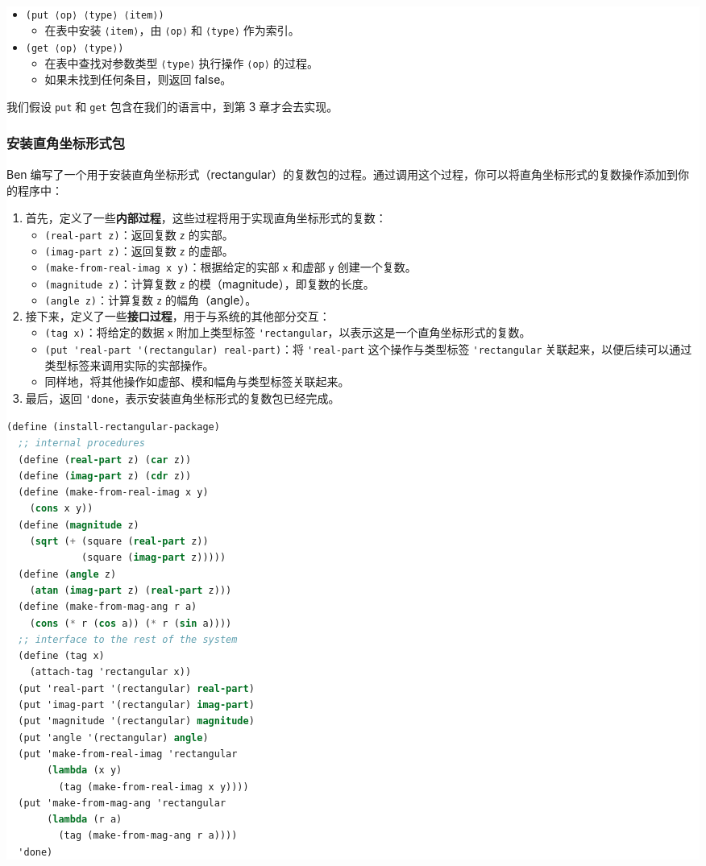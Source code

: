 - `(put ⟨op⟩ ⟨type⟩ ⟨item⟩)` 
	- 在表中安装 `⟨item⟩`，由 `⟨op⟩` 和 `⟨type⟩` 作为索引。
- `(get ⟨op⟩ ⟨type⟩)`
	- 在表中查找对参数类型 `⟨type⟩` 执行操作 `⟨op⟩` 的过程。
	- 如果未找到任何条目，则返回 false。

我们假设 `put` 和 `get` 包含在我们的语言中，到第 3 章才会去实现。

### 安装直角坐标形式包

Ben 编写了一个用于安装直角坐标形式（rectangular）的复数包的过程。通过调用这个过程，你可以将直角坐标形式的复数操作添加到你的程序中：

1. 首先，定义了一些**内部过程**，这些过程将用于实现直角坐标形式的复数：
    - `(real-part z)`：返回复数 `z` 的实部。
    - `(imag-part z)`：返回复数 `z` 的虚部。
    - `(make-from-real-imag x y)`：根据给定的实部 `x` 和虚部 `y` 创建一个复数。
    - `(magnitude z)`：计算复数 `z` 的模（magnitude），即复数的长度。
    - `(angle z)`：计算复数 `z` 的幅角（angle）。
2. 接下来，定义了一些**接口过程**，用于与系统的其他部分交互：
    - `(tag x)`：将给定的数据 `x` 附加上类型标签 `'rectangular`，以表示这是一个直角坐标形式的复数。
    - `(put 'real-part '(rectangular) real-part)`：将 `'real-part` 这个操作与类型标签 `'rectangular` 关联起来，以便后续可以通过类型标签来调用实际的实部操作。
    - 同样地，将其他操作如虚部、模和幅角与类型标签关联起来。
3. 最后，返回 `'done`，表示安装直角坐标形式的复数包已经完成。

```scheme
(define (install-rectangular-package)
  ;; internal procedures
  (define (real-part z) (car z))
  (define (imag-part z) (cdr z))
  (define (make-from-real-imag x y) 
    (cons x y))
  (define (magnitude z)
    (sqrt (+ (square (real-part z))
             (square (imag-part z)))))
  (define (angle z)
    (atan (imag-part z) (real-part z)))
  (define (make-from-mag-ang r a)
    (cons (* r (cos a)) (* r (sin a))))
  ;; interface to the rest of the system
  (define (tag x) 
    (attach-tag 'rectangular x))
  (put 'real-part '(rectangular) real-part)
  (put 'imag-part '(rectangular) imag-part)
  (put 'magnitude '(rectangular) magnitude)
  (put 'angle '(rectangular) angle)
  (put 'make-from-real-imag 'rectangular
       (lambda (x y) 
         (tag (make-from-real-imag x y))))
  (put 'make-from-mag-ang 'rectangular
       (lambda (r a) 
         (tag (make-from-mag-ang r a))))
  'done)
```
